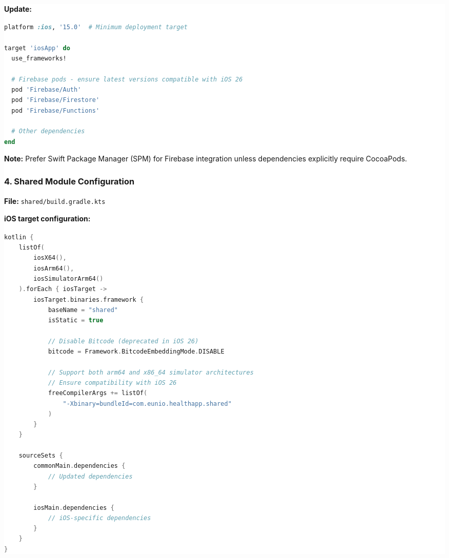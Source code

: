 **Update:**
```ruby
platform :ios, '15.0'  # Minimum deployment target

target 'iosApp' do
  use_frameworks!
  
  # Firebase pods - ensure latest versions compatible with iOS 26
  pod 'Firebase/Auth'
  pod 'Firebase/Firestore'
  pod 'Firebase/Functions'
  
  # Other dependencies
end
```

**Note:** Prefer Swift Package Manager (SPM) for Firebase integration unless dependencies explicitly require CocoaPods.

### 4. Shared Module Configuration

**File:** `shared/build.gradle.kts`

**iOS target configuration:**
```kotlin
kotlin {
    listOf(
        iosX64(),
        iosArm64(),
        iosSimulatorArm64()
    ).forEach { iosTarget ->
        iosTarget.binaries.framework {
            baseName = "shared"
            isStatic = true
            
            // Disable Bitcode (deprecated in iOS 26)
            bitcode = Framework.BitcodeEmbeddingMode.DISABLE
            
            // Support both arm64 and x86_64 simulator architectures
            // Ensure compatibility with iOS 26
            freeCompilerArgs += listOf(
                "-Xbinary=bundleId=com.eunio.healthapp.shared"
            )
        }
    }
    
    sourceSets {
        commonMain.dependencies {
            // Updated dependencies
        }
        
        iosMain.dependencies {
            // iOS-specific dependencies
        }
    }
}
```
